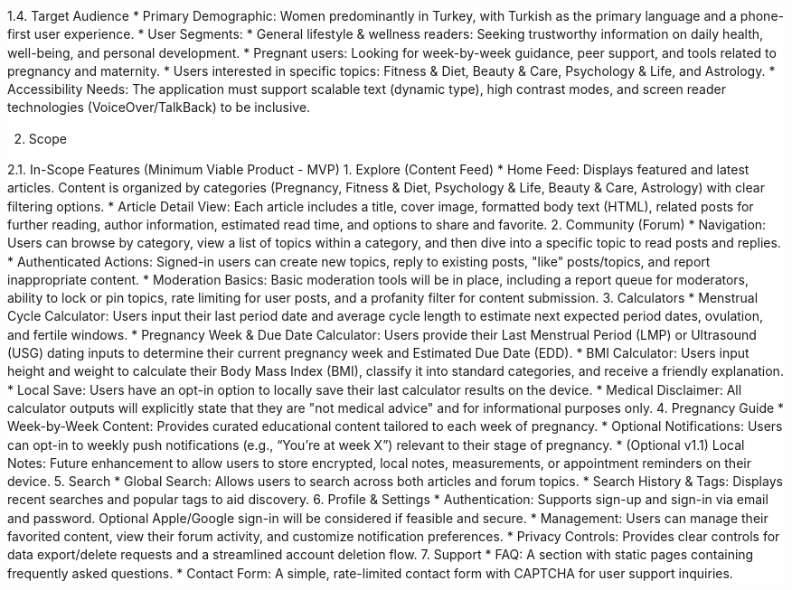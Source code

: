 1.4. Target Audience
	* Primary Demographic: Women predominantly in Turkey, with Turkish as the primary language and a phone-first user experience.
	* User Segments:
		* General lifestyle & wellness readers: Seeking trustworthy information on daily health, well-being, and personal development.
		* Pregnant users: Looking for week-by-week guidance, peer support, and tools related to pregnancy and maternity.
		* Users interested in specific topics: Fitness & Diet, Beauty & Care, Psychology & Life, and Astrology.
	* Accessibility Needs: The application must support scalable text (dynamic type), high contrast modes, and screen reader technologies (VoiceOver/TalkBack) to be inclusive.

2. Scope

2.1. In-Scope Features (Minimum Viable Product - MVP)
	1. Explore (Content Feed)
		* Home Feed: Displays featured and latest articles. Content is organized by categories (Pregnancy, Fitness & Diet, Psychology & Life, Beauty & Care, Astrology) with clear filtering options.
		* Article Detail View: Each article includes a title, cover image, formatted body text (HTML), related posts for further reading, author information, estimated read time, and options to share and favorite.
	2. Community (Forum)
		* Navigation: Users can browse by category, view a list of topics within a category, and then dive into a specific topic to read posts and replies.
		* Authenticated Actions: Signed-in users can create new topics, reply to existing posts, "like" posts/topics, and report inappropriate content.
		* Moderation Basics: Basic moderation tools will be in place, including a report queue for moderators, ability to lock or pin topics, rate limiting for user posts, and a profanity filter for content submission.
	3. Calculators
		* Menstrual Cycle Calculator: Users input their last period date and average cycle length to estimate next expected period dates, ovulation, and fertile windows.
		* Pregnancy Week & Due Date Calculator: Users provide their Last Menstrual Period (LMP) or Ultrasound (USG) dating inputs to determine their current pregnancy week and Estimated Due Date (EDD).
		* BMI Calculator: Users input height and weight to calculate their Body Mass Index (BMI), classify it into standard categories, and receive a friendly explanation.
		* Local Save: Users have an opt-in option to locally save their last calculator results on the device.
		* Medical Disclaimer: All calculator outputs will explicitly state that they are "not medical advice" and for informational purposes only.
	4. Pregnancy Guide
		* Week-by-Week Content: Provides curated educational content tailored to each week of pregnancy.
		* Optional Notifications: Users can opt-in to weekly push notifications (e.g., “You’re at week X”) relevant to their stage of pregnancy.
		* (Optional v1.1) Local Notes: Future enhancement to allow users to store encrypted, local notes, measurements, or appointment reminders on their device.
	5. Search
		* Global Search: Allows users to search across both articles and forum topics.
		* Search History & Tags: Displays recent searches and popular tags to aid discovery.
	6. Profile & Settings
		* Authentication: Supports sign-up and sign-in via email and password. Optional Apple/Google sign-in will be considered if feasible and secure.
		* Management: Users can manage their favorited content, view their forum activity, and customize notification preferences.
		* Privacy Controls: Provides clear controls for data export/delete requests and a streamlined account deletion flow.
	7. Support
		* FAQ: A section with static pages containing frequently asked questions.
		* Contact Form: A simple, rate-limited contact form with CAPTCHA for user support inquiries.
